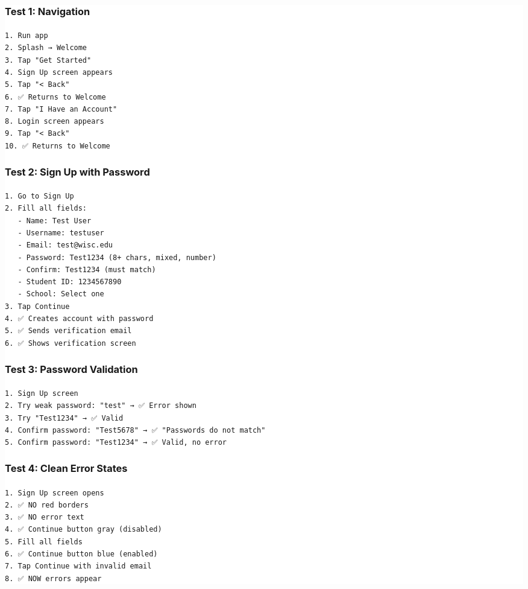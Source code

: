 ### Test 1: Navigation

```
1. Run app
2. Splash → Welcome
3. Tap "Get Started"
4. Sign Up screen appears
5. Tap "< Back"
6. ✅ Returns to Welcome
7. Tap "I Have an Account"
8. Login screen appears
9. Tap "< Back"
10. ✅ Returns to Welcome
```

### Test 2: Sign Up with Password

```
1. Go to Sign Up
2. Fill all fields:
   - Name: Test User
   - Username: testuser
   - Email: test@wisc.edu
   - Password: Test1234 (8+ chars, mixed, number)
   - Confirm: Test1234 (must match)
   - Student ID: 1234567890
   - School: Select one
3. Tap Continue
4. ✅ Creates account with password
5. ✅ Sends verification email
6. ✅ Shows verification screen
```

### Test 3: Password Validation

```
1. Sign Up screen
2. Try weak password: "test" → ✅ Error shown
3. Try "Test1234" → ✅ Valid
4. Confirm password: "Test5678" → ✅ "Passwords do not match"
5. Confirm password: "Test1234" → ✅ Valid, no error
```

### Test 4: Clean Error States

```
1. Sign Up screen opens
2. ✅ NO red borders
3. ✅ NO error text
4. ✅ Continue button gray (disabled)
5. Fill all fields
6. ✅ Continue button blue (enabled)
7. Tap Continue with invalid email
8. ✅ NOW errors appear
```
